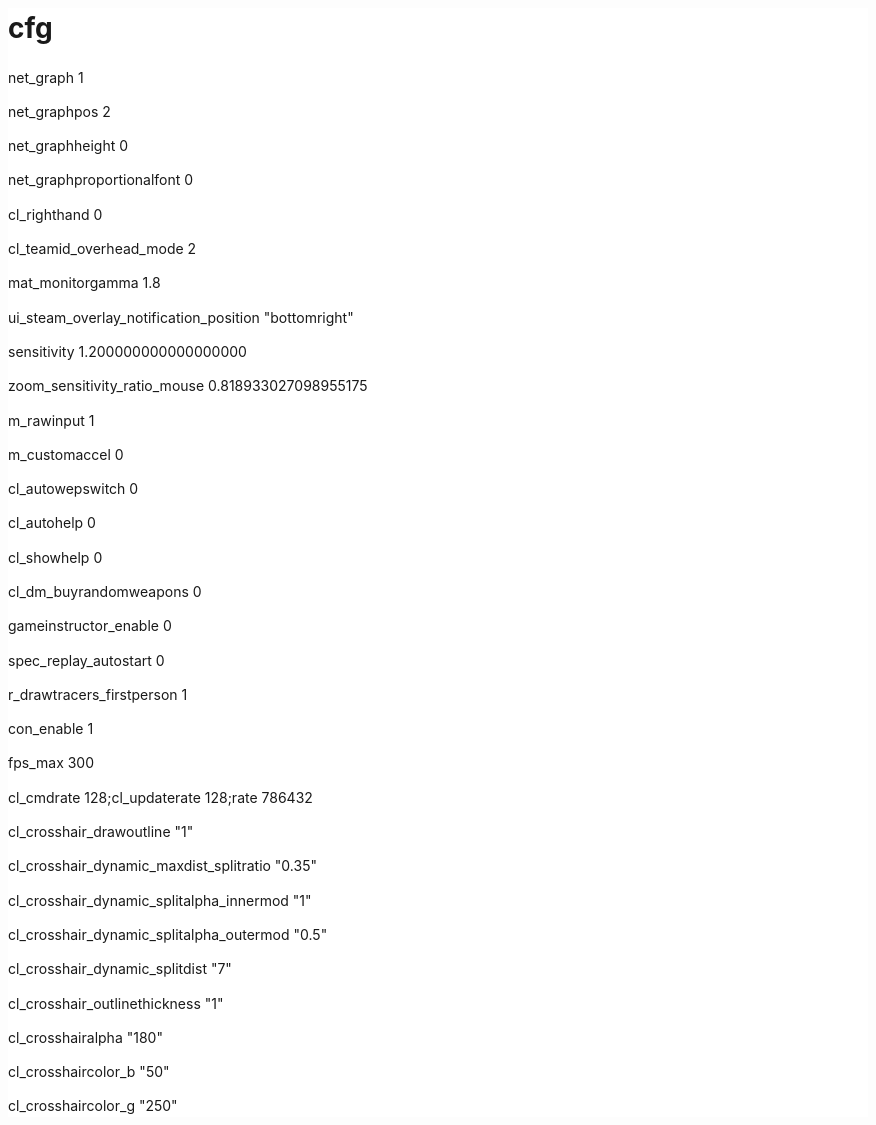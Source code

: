 # cfg
net_graph 1

net_graphpos 2

net_graphheight 0

net_graphproportionalfont 0

cl_righthand 0

cl_teamid_overhead_mode 2

mat_monitorgamma 1.8

ui_steam_overlay_notification_position "bottomright"

sensitivity 1.200000000000000000

zoom_sensitivity_ratio_mouse 0.818933027098955175

m_rawinput 1

m_customaccel 0

cl_autowepswitch 0

cl_autohelp 0

cl_showhelp 0

cl_dm_buyrandomweapons 0

gameinstructor_enable 0

spec_replay_autostart 0

r_drawtracers_firstperson 1

con_enable 1

fps_max 300

cl_cmdrate 128;cl_updaterate 128;rate 786432

cl_crosshair_drawoutline "1"

cl_crosshair_dynamic_maxdist_splitratio "0.35"

cl_crosshair_dynamic_splitalpha_innermod "1"

cl_crosshair_dynamic_splitalpha_outermod "0.5"

cl_crosshair_dynamic_splitdist "7"

cl_crosshair_outlinethickness "1"

cl_crosshairalpha "180"

cl_crosshaircolor_b "50"

cl_crosshaircolor_g "250"
